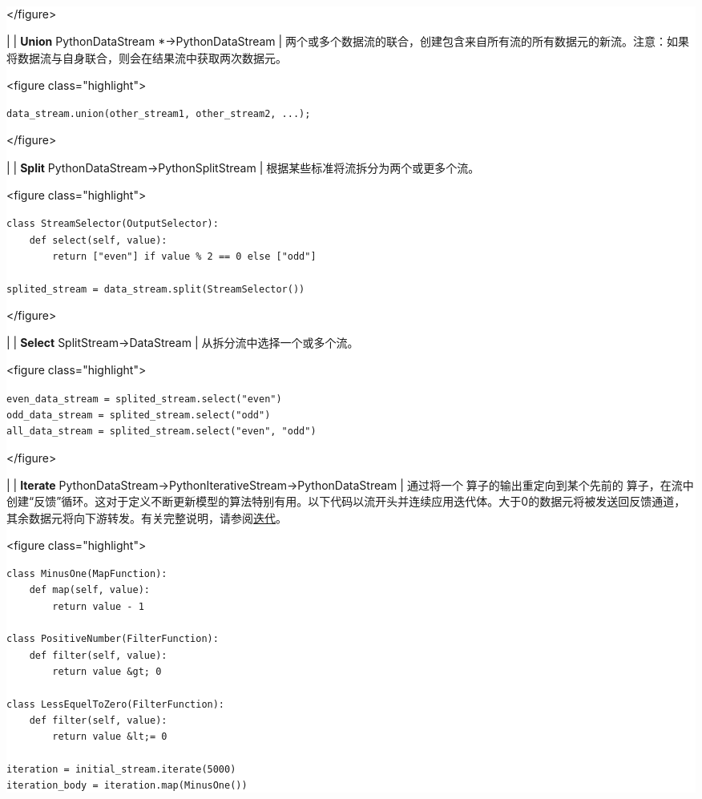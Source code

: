 &lt;/figure&gt;

 |
| **Union**
PythonDataStream *→PythonDataStream | 两个或多个数据流的联合，创建包含来自所有流的所有数据元的新流。注意：如果将数据流与自身联合，则会在结果流中获取两次数据元。

&lt;figure class="highlight"&gt;

```
data_stream.union(other_stream1, other_stream2, ...); 
```

&lt;/figure&gt;

 |
| **Split**
PythonDataStream→PythonSplitStream | 根据某些标准将流拆分为两个或更多个流。

&lt;figure class="highlight"&gt;

```
class StreamSelector(OutputSelector):
    def select(self, value):
        return ["even"] if value % 2 == 0 else ["odd"]

splited_stream = data_stream.split(StreamSelector()) 
```

&lt;/figure&gt;

 |
| **Select**
SplitStream→DataStream | 从拆分流中选择一个或多个流。

&lt;figure class="highlight"&gt;

```
even_data_stream = splited_stream.select("even")
odd_data_stream = splited_stream.select("odd")
all_data_stream = splited_stream.select("even", "odd") 
```

&lt;/figure&gt;

 |
| **Iterate**
PythonDataStream→PythonIterativeStream→PythonDataStream | 通过将一个 算子的输出重定向到某个先前的 算子，在流中创建“反馈”循环。这对于定义不断更新模型的算法特别有用。以下代码以流开头并连续应用迭代体。大于0的数据元将被发送回反馈通道，其余数据元将向下游转发。有关完整说明，请参阅[迭代](#iterations)。

&lt;figure class="highlight"&gt;

```
class MinusOne(MapFunction):
    def map(self, value):
        return value - 1

class PositiveNumber(FilterFunction):
    def filter(self, value):
        return value &gt; 0

class LessEquelToZero(FilterFunction):
    def filter(self, value):
        return value &lt;= 0

iteration = initial_stream.iterate(5000)
iteration_body = iteration.map(MinusOne())
```